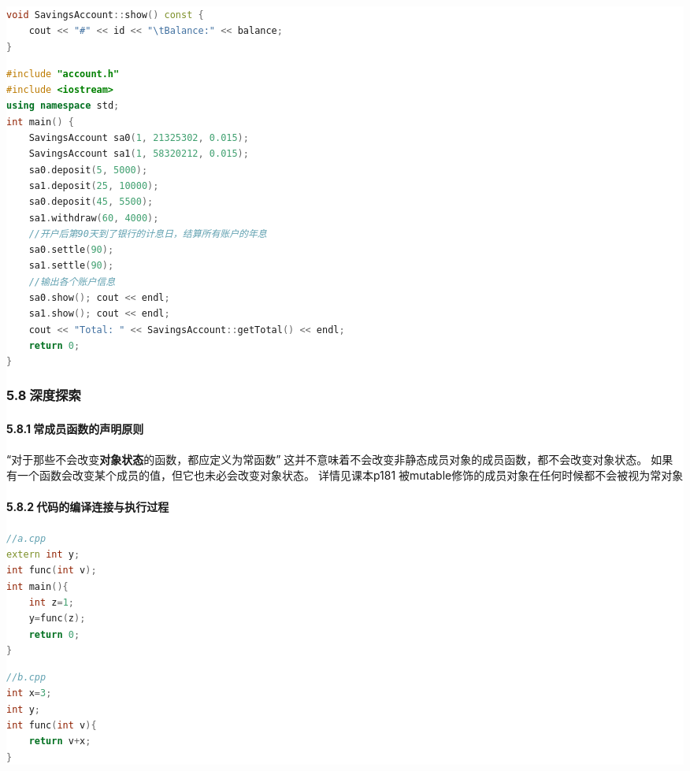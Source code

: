 ~~~cpp
void SavingsAccount::show() const {
	cout << "#" << id << "\tBalance:" << balance;
}
~~~

~~~cpp
#include "account.h"
#include <iostream>
using namespace std;
int main() {
	SavingsAccount sa0(1, 21325302, 0.015);
	SavingsAccount sa1(1, 58320212, 0.015);
	sa0.deposit(5, 5000);
	sa1.deposit(25, 10000);
	sa0.deposit(45, 5500);
	sa1.withdraw(60, 4000);
	//开户后第90天到了银行的计息日，结算所有账户的年息
	sa0.settle(90);
	sa1.settle(90);
	//输出各个账户信息
	sa0.show();	cout << endl;
	sa1.show();	cout << endl;
	cout << "Total: " << SavingsAccount::getTotal() << endl;
	return 0;
}
~~~

### 5.8 深度探索

#### 5.8.1 常成员函数的声明原则

“对于那些不会改变**对象状态**的函数，都应定义为常函数”
这并不意味着不会改变非静态成员对象的成员函数，都不会改变对象状态。
如果有一个函数会改变某个成员的值，但它也未必会改变对象状态。
详情见课本p181
被mutable修饰的成员对象在任何时候都不会被视为常对象

#### 5.8.2 代码的编译连接与执行过程

~~~cpp
//a.cpp
extern int y;
int func(int v);
int main(){
    int z=1;
    y=func(z);
    return 0;
}
~~~

~~~cpp
//b.cpp
int x=3;
int y;
int func(int v){
	return v+x;
}
~~~
